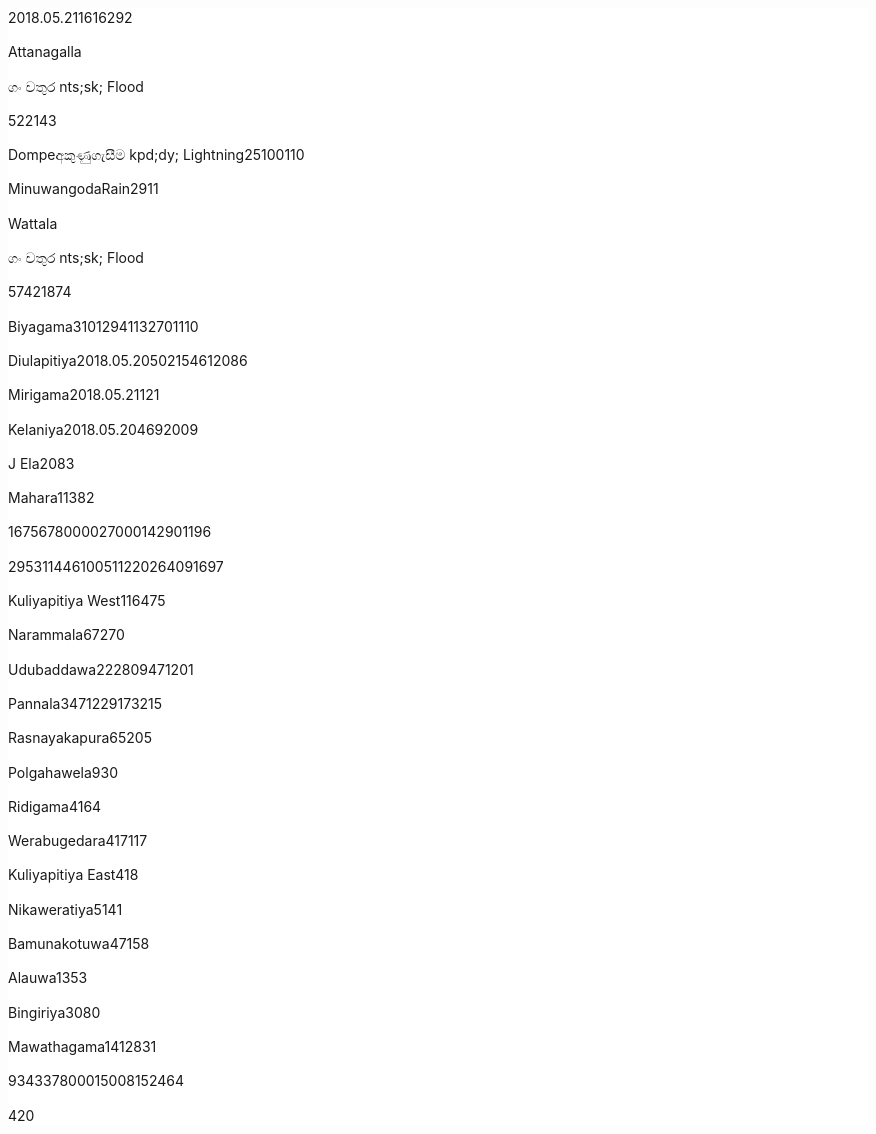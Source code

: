2018.05.211616292

Attanagalla

ගං වතුර nts;sk; Flood

522143

Dompeඅකුණුගැසීම kpd;dy; Lightning25100110

MinuwangodaRain2911

Wattala

ගං වතුර nts;sk; Flood

57421874

Biyagama31012941132701110

Diulapitiya2018.05.20502154612086

Mirigama2018.05.21121

Kelaniya2018.05.204692009

J Ela2083

Mahara11382

1675678000027000142901196

295311446100511220264091697

Kuliyapitiya West116475

Narammala67270

Udubaddawa222809471201

Pannala3471229173215

Rasnayakapura65205

Polgahawela930

Ridigama4164

Werabugedara417117

Kuliyapitiya East418

Nikaweratiya5141

Bamunakotuwa47158

Alauwa1353

Bingiriya3080

Mawathagama1412831

934337800015008152464

420
